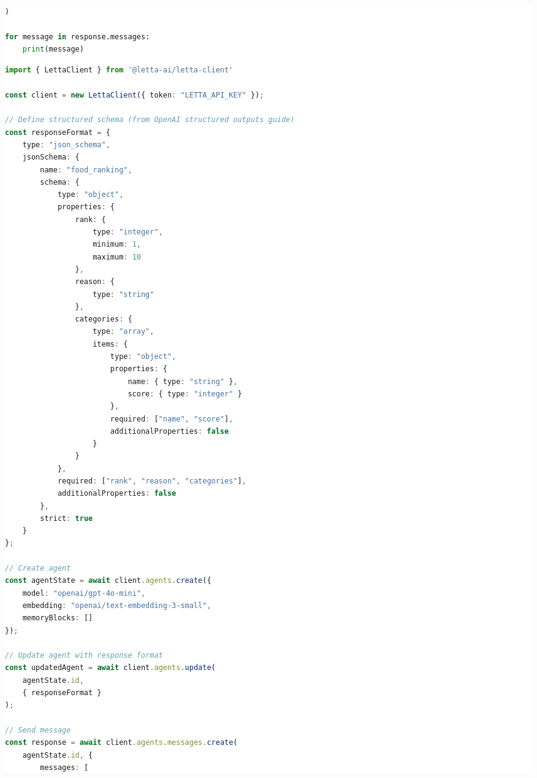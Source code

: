   ```python title="python" maxLines=100
  )

  for message in response.messages:
      print(message)
  ```

  ```typescript title="node.js" maxLines=100
  import { LettaClient } from '@letta-ai/letta-client'

  const client = new LettaClient({ token: "LETTA_API_KEY" });

  // Define structured schema (from OpenAI structured outputs guide)
  const responseFormat = {
      type: "json_schema",
      jsonSchema: {
          name: "food_ranking",
          schema: {
              type: "object",
              properties: {
                  rank: {
                      type: "integer",
                      minimum: 1,
                      maximum: 10
                  },
                  reason: {
                      type: "string"
                  },
                  categories: {
                      type: "array",
                      items: {
                          type: "object",
                          properties: {
                              name: { type: "string" },
                              score: { type: "integer" }
                          },
                          required: ["name", "score"],
                          additionalProperties: false
                      }
                  }
              },
              required: ["rank", "reason", "categories"],
              additionalProperties: false
          },
          strict: true
      }
  };

  // Create agent
  const agentState = await client.agents.create({
      model: "openai/gpt-4o-mini",
      embedding: "openai/text-embedding-3-small",
      memoryBlocks: []
  });

  // Update agent with response format
  const updatedAgent = await client.agents.update(
      agentState.id,
      { responseFormat }
  );

  // Send message
  const response = await client.agents.messages.create(
      agentState.id, {
          messages: [
  ```